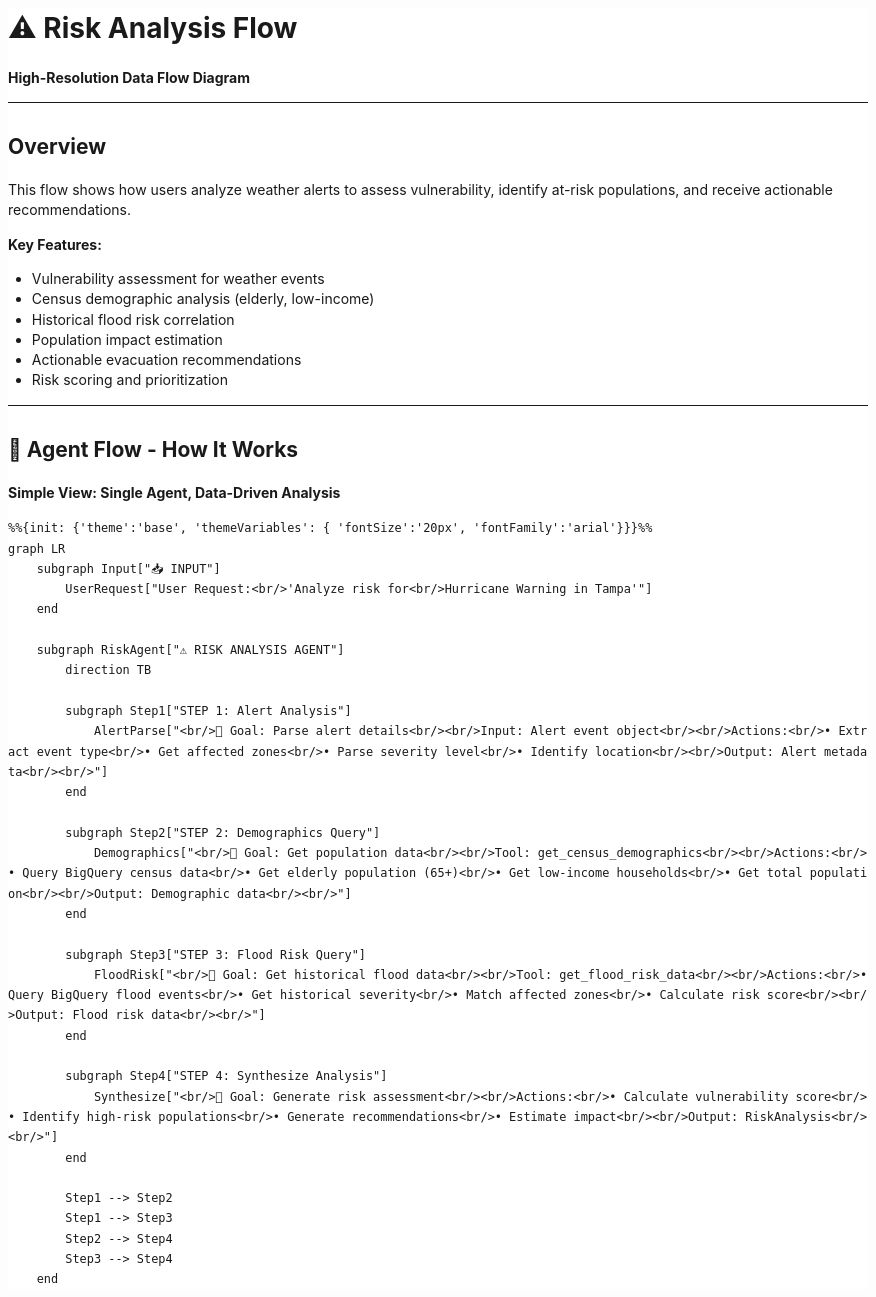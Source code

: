 # ⚠️ Risk Analysis Flow

**High-Resolution Data Flow Diagram**

---

## Overview

This flow shows how users analyze weather alerts to assess vulnerability, identify at-risk populations, and receive actionable recommendations.

**Key Features:**
- Vulnerability assessment for weather events
- Census demographic analysis (elderly, low-income)
- Historical flood risk correlation
- Population impact estimation
- Actionable evacuation recommendations
- Risk scoring and prioritization

---

## 🤖 Agent Flow - How It Works

**Simple View: Single Agent, Data-Driven Analysis**

```mermaid
%%{init: {'theme':'base', 'themeVariables': { 'fontSize':'20px', 'fontFamily':'arial'}}}%%
graph LR
    subgraph Input["📥 INPUT"]
        UserRequest["User Request:<br/>'Analyze risk for<br/>Hurricane Warning in Tampa'"]
    end
    
    subgraph RiskAgent["⚠️ RISK ANALYSIS AGENT"]
        direction TB
        
        subgraph Step1["STEP 1: Alert Analysis"]
            AlertParse["<br/>🎯 Goal: Parse alert details<br/><br/>Input: Alert event object<br/><br/>Actions:<br/>• Extract event type<br/>• Get affected zones<br/>• Parse severity level<br/>• Identify location<br/><br/>Output: Alert metadata<br/><br/>"]
        end
        
        subgraph Step2["STEP 2: Demographics Query"]
            Demographics["<br/>🎯 Goal: Get population data<br/><br/>Tool: get_census_demographics<br/><br/>Actions:<br/>• Query BigQuery census data<br/>• Get elderly population (65+)<br/>• Get low-income households<br/>• Get total population<br/><br/>Output: Demographic data<br/><br/>"]
        end
        
        subgraph Step3["STEP 3: Flood Risk Query"]
            FloodRisk["<br/>🎯 Goal: Get historical flood data<br/><br/>Tool: get_flood_risk_data<br/><br/>Actions:<br/>• Query BigQuery flood events<br/>• Get historical severity<br/>• Match affected zones<br/>• Calculate risk score<br/><br/>Output: Flood risk data<br/><br/>"]
        end
        
        subgraph Step4["STEP 4: Synthesize Analysis"]
            Synthesize["<br/>🎯 Goal: Generate risk assessment<br/><br/>Actions:<br/>• Calculate vulnerability score<br/>• Identify high-risk populations<br/>• Generate recommendations<br/>• Estimate impact<br/><br/>Output: RiskAnalysis<br/><br/>"]
        end
        
        Step1 --> Step2
        Step1 --> Step3
        Step2 --> Step4
        Step3 --> Step4
    end
```